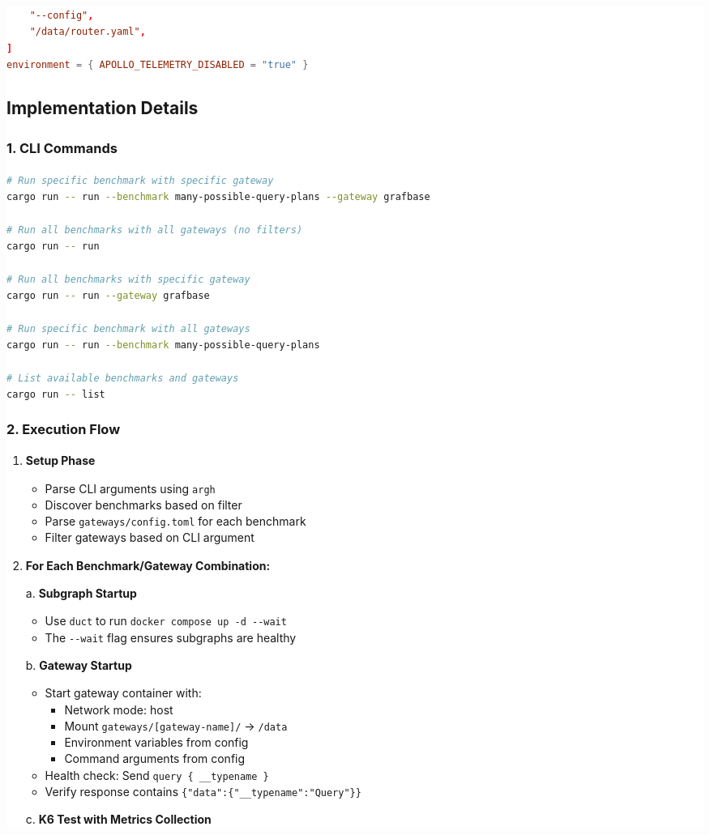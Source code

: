```toml
    "--config",
    "/data/router.yaml",
]
environment = { APOLLO_TELEMETRY_DISABLED = "true" }
```

## Implementation Details

### 1. CLI Commands

```bash
# Run specific benchmark with specific gateway
cargo run -- run --benchmark many-possible-query-plans --gateway grafbase

# Run all benchmarks with all gateways (no filters)
cargo run -- run

# Run all benchmarks with specific gateway
cargo run -- run --gateway grafbase

# Run specific benchmark with all gateways
cargo run -- run --benchmark many-possible-query-plans

# List available benchmarks and gateways
cargo run -- list
```

### 2. Execution Flow

1. **Setup Phase**

   - Parse CLI arguments using `argh`
   - Discover benchmarks based on filter
   - Parse `gateways/config.toml` for each benchmark
   - Filter gateways based on CLI argument

2. **For Each Benchmark/Gateway Combination:**

   a. **Subgraph Startup**

   - Use `duct` to run `docker compose up -d --wait`
   - The `--wait` flag ensures subgraphs are healthy

   b. **Gateway Startup**

   - Start gateway container with:
     - Network mode: host
     - Mount `gateways/[gateway-name]/` → `/data`
     - Environment variables from config
     - Command arguments from config
   - Health check: Send `query { __typename }`
   - Verify response contains `{"data":{"__typename":"Query"}}`

   c. **K6 Test with Metrics Collection**
